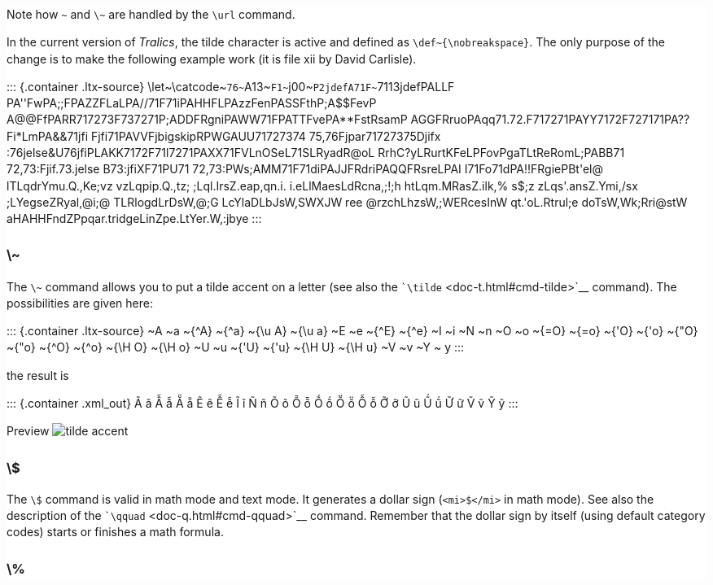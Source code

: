 Note how `~` and `\~` are handled by the `\url` command.

In the current version of *Tralics*, the tilde character is active and
defined as `\def~{\nobreakspace}`. The only purpose of the change is to
make the following example work (it is file xii by David Carlisle).

::: {.container .ltx-source}
    \let~\catcode~`76~`A13~`F1~`j00~`P2jdefA71F~`7113jdefPALLF
    PA''FwPA;;FPAZZFLaLPA//71F71iPAHHFLPAzzFenPASSFthP;A$$FevP
    A@@FfPARR717273F737271P;ADDFRgniPAWW71FPATTFvePA**FstRsamP
    AGGFRruoPAqq71.72.F717271PAYY7172F727171PA??Fi*LmPA&&71jfi
    Fjfi71PAVVFjbigskipRPWGAUU71727374 75,76Fjpar71727375Djifx
    :76jelse&U76jfiPLAKK7172F71l7271PAXX71FVLnOSeL71SLRyadR@oL
    RrhC?yLRurtKFeLPFovPgaTLtReRomL;PABB71 72,73:Fjif.73.jelse
    B73:jfiXF71PU71 72,73:PWs;AMM71F71diPAJJFRdriPAQQFRsreLPAI
    I71Fo71dPA!!FRgiePBt'el@ lTLqdrYmu.Q.,Ke;vz vzLqpip.Q.,tz;
    ;Lql.IrsZ.eap,qn.i. i.eLlMaesLdRcna,;!;h htLqm.MRasZ.ilk,%
    s$;z zLqs'.ansZ.Ymi,/sx ;LYegseZRyal,@i;@ TLRlogdLrDsW,@;G
    LcYlaDLbJsW,SWXJW ree @rzchLhzsW,;WERcesInW qt.'oL.Rtrul;e
    doTsW,Wk;Rri@stW aHAHHFndZPpqar.tridgeLinZpe.LtYer.W,:jbye
:::

### \\\~

The `\~` command allows you to put a tilde accent on a letter (see also
the `` `\tilde `` \<doc-t.html\#cmd-tilde\>\`\_\_ command). The
possibilities are given here:

::: {.container .ltx-source}
    \~A \~a \~{\^A} \~{\^a} \~{\u A} \~{\u a} \~E \~e \~{\^E} \~{\^e} 
     \~I \~i \~N \~n \~O \~o \~{\=O} \~{\=o} \~{\'O} \~{\'o} \~{\"O}
    \~{\"o}  \~{\^O} \~{\^o} \~{\H O} \~{\H o}  \~U \~u \~{\'U} \~{\'u} \~{\H U}
    \~{\H u} \~V \~v  \~Y \~ y
:::

the result is

::: {.container .xml_out}
    Ã ã &#7850; &#7851; &#7860; &#7861; &#7868; &#7869; &#7876; &#7877;
    &#296; &#297; Ñ ñ Õ õ &#556; &#557; &#7756; &#7757; &#7758;
    &#7759; &#7894; &#7895; &#7904; &#7905; &#360; &#361; &#7800; &#7801; &#7918;
    &#7919; &#7804; &#7805; &#7928; &#7929;
:::

Preview ![tilde accent](/img/img_20.png)

### \\\$

The `\$` command is valid in math mode and text mode. It generates a
dollar sign (`<mi>$</mi>` in math mode). See also the description of the
`` `\qquad `` \<doc-q.html\#cmd-qquad\>\`\_\_ command. Remember that the
dollar sign by itself (using default category codes) starts or finishes
a math formula.

### \\%
